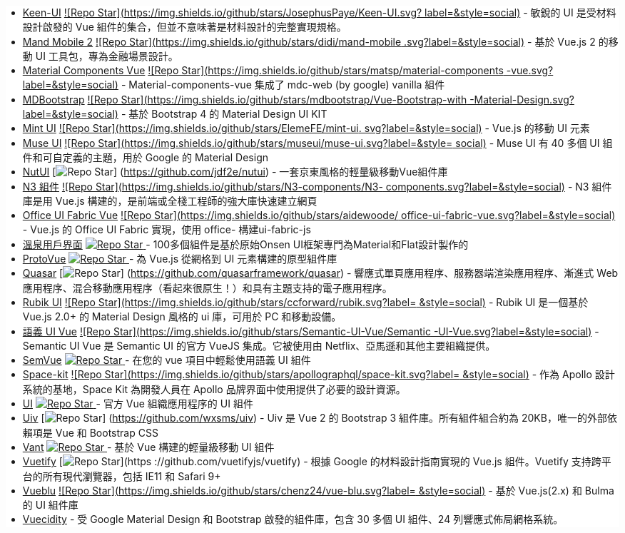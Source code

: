 - [Keen-UI](https://josephuspaye.github.io/Keen-UI) [![Repo Star](https://img.shields.io/github/stars/JosephusPaye/Keen-UI.svg? label=&style=social)](https://github.com/JosephusPaye/Keen-UI) - 敏銳的 UI 是受材料設計啟發的 Vue 組件的集合，但並不意味著是材料設計的完整實現規格。
- [Mand Mobile 2](https://mand-mobile.github.io/2x-doc/) [![Repo Star](https://img.shields.io/github/stars/didi/mand-mobile .svg?label=&style=social)](https://github.com/didi/mand-mobile) - 基於 Vue.js 2 的移動 UI 工具包，專為金融場景設計。
- [Material Components Vue](https://matsp.github.io/material-components-vue/) [![Repo Star](https://img.shields.io/github/stars/matsp/material-components -vue.svg?label=&style=social)](https://github.com/matsp/material-components-vue) - Material-components-vue 集成了 mdc-web (by google) vanilla 組件
- [MDBootstrap](http://mdbootstrap.com/material-design-for-bootstrap/) [![Repo Star](https://img.shields.io/github/stars/mdbootstrap/Vue-Bootstrap-with -Material-Design.svg?label=&style=social)](https://github.com/mdbootstrap/Vue-Bootstrap-with-Material-Design) - 基於 Bootstrap 4 的 Material Design UI KIT
- [Mint UI](http://mint-ui.github.io/#!/en) [![Repo Star](https://img.shields.io/github/stars/ElemeFE/mint-ui. svg?label=&style=social)](https://github.com/ElemeFE/mint-ui/) - Vue.js 的移動 UI 元素
- [Muse UI](https://muse-ui.org/) [![Repo Star](https://img.shields.io/github/stars/museui/muse-ui.svg?label=&style= social)](https://github.com/museui/muse-ui) - Muse UI 有 40 多個 UI 組件和可自定義的主題，用於 Google 的 Material Design
- [NutUI](https://nutui.jd.com/) [![Repo Star](https://img.shields.io/github/stars/jdf2e/nutui.svg?label=&style=social)] (https://github.com/jdf2e/nutui) - 一套京東風格的輕量級移動Vue組件庫
- [N3 組件](https://n3-components.github.io/N3-components/) [![Repo Star](https://img.shields.io/github/stars/N3-components/N3- components.svg?label=&style=social)](https://github.com/N3-components/N3-components) - N3 組件庫是用 Vue.js 構建的，是前端或全棧工程師的強大庫快速建立網頁
- [Office UI Fabric Vue](https://aidewoode.github.io/office-ui-fabric-vue/) [![Repo Star](https://img.shields.io/github/stars/aidewoode/ office-ui-fabric-vue.svg?label=&style=social)](https://github.com/aidewoode/office-ui-fabric-vue) - Vue.js 的 Office UI Fabric 實現，使用 office- 構建ui-fabric-js
- [溫泉用戶界面](https://onsen.io/vue/) [![Repo Star](https://img.shields.io/github/stars/OnsenUI/OnsenUI.svg?label=&style=social) ](https://github.com/OnsenUI/OnsenUI) - 100多個組件是基於原始Onsen UI框架專門為Material和Flat設計製作的
- [ProtoVue](https://github.com/v1Labs/protovue) [![Repo Star](https://img.shields.io/github/stars/v1Labs/protovue.svg?label=&style=social) ](https://github.com/v1Labs/protovue) - 為 Vue.js 從網格到 UI 元素構建的原型組件庫
- [Quasar](https://quasar-framework.org/) [![Repo Star](https://img.shields.io/github/stars/quasarframework/quasar.svg?label=&style=social)] (https://github.com/quasarframework/quasar) - 響應式單頁應用程序、服務器端渲染應用程序、漸進式 Web 應用程序、混合移動應用程序（看起來很原生！）和具有主題支持的電子應用程序。
- [Rubik UI](https://ccforward.github.io/rubik/#/) [![Repo Star](https://img.shields.io/github/stars/ccforward/rubik.svg?label= &style=social)](https://github.com/ccforward/rubik/) - Rubik UI 是一個基於 Vue.js 2.0+ 的 Material Design 風格的 ui 庫，可用於 PC 和移動設備。
- [語義 UI Vue](https://semantic-ui-vue.github.io/) [![Repo Star](https://img.shields.io/github/stars/Semantic-UI-Vue/Semantic -UI-Vue.svg?label=&style=social)](https://github.com/Semantic-UI-Vue/Semantic-UI-Vue) - Semantic UI Vue 是 Semantic UI 的官方 VueJS 集成。它被使用由 Netflix、亞馬遜和其他主要組織提供。
- [SemVue](https://guilhermewaess.github.io/SemVue) [![Repo Star](https://img.shields.io/github/stars/guilhermewaess/SemVue.svg?label=&style=social) ](https://github.com/guilhermewaess/SemVue) - 在您的 vue 項目中輕鬆使用語義 UI 組件
- [Space-kit](https://space-kit.netlify.com) [![Repo Star](https://img.shields.io/github/stars/apollographql/space-kit.svg?label= &style=social)](https://github.com/apollographql/space-kit) - 作為 Apollo 設計系統的基地，Space Kit 為開發人員在 Apollo 品牌界面中使用提供了必要的設計資源。
- [UI](https://vuejs.github.io/ui) [![Repo Star](https://img.shields.io/github/stars/vuejs/ui.svg?label=&style=social) ](https://github.com/vuejs/ui) - 官方 Vue 組織應用程序的 UI 組件
- [Uiv](https://uiv.wxsm.space/) [![Repo Star](https://img.shields.io/github/stars/wxsms/uiv.svg?label=&style=social)] (https://github.com/wxsms/uiv) - Uiv 是 Vue 2 的 Bootstrap 3 組件庫。所有組件組合約為 20KB，唯一的外部依賴項是 Vue 和 Bootstrap CSS
- [Vant](https://youzan.github.io/vant) [![Repo Star](https://img.shields.io/github/stars/youzan/vant.svg?label=&style=social) ](https://github.com/youzan/vant) - 基於 Vue 構建的輕量級移動 UI 組件
- [Vuetify](https://vuetifyjs.com/) [![Repo Star](https://img.shields.io/github/stars/vuetifyjs/vuetify.svg?label=&style=social)](https ://github.com/vuetifyjs/vuetify) - 根據 Google 的材料設計指南實現的 Vue.js 組件。Vuetify 支持跨平台的所有現代瀏覽器，包括 IE11 和 Safari 9+
- [Vueblu](https://github.com/chenz24/vue-blu) [![Repo Star](https://img.shields.io/github/stars/chenz24/vue-blu.svg?label= &style=social)](https://github.com/chenz24/vue-blu) - 基於 Vue.js(2.x) 和 Bulma 的 UI 組件庫
- [Vuecidity](https://vuecidity.wemakesites.net/) - 受 Google Material Design 和 Bootstrap 啟發的組件庫，包含 30 多個 UI 組件、24 列響應式佈局網格系統。